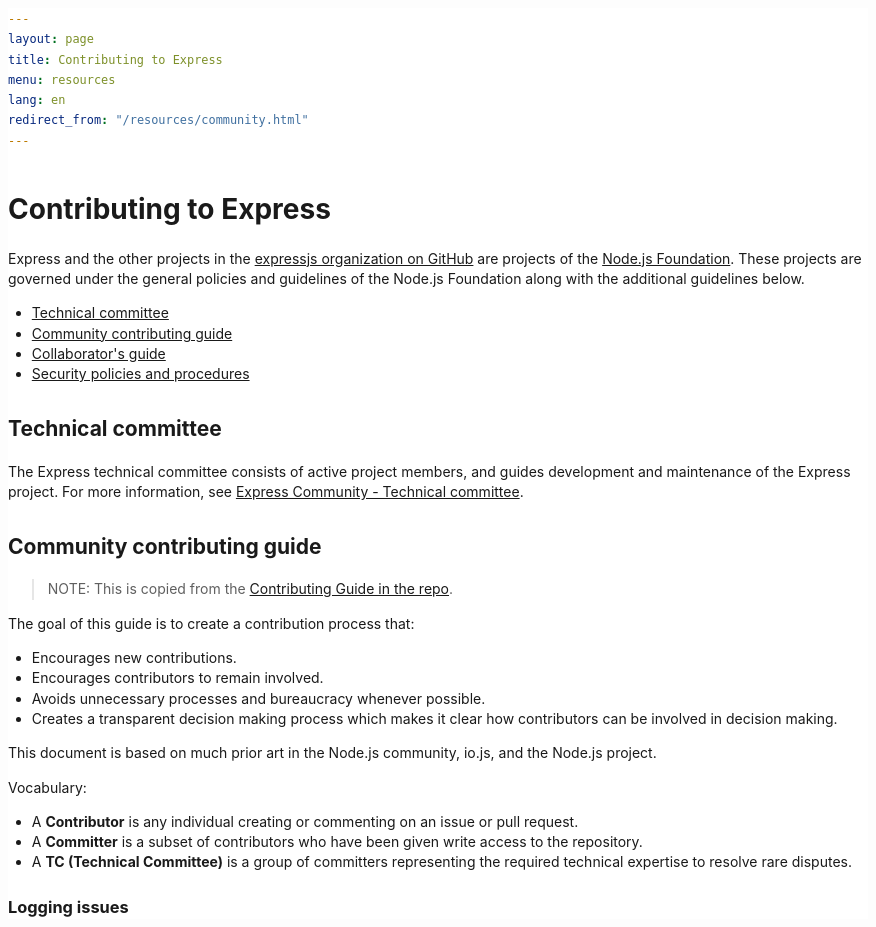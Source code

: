 ```yaml
---
layout: page
title: Contributing to Express
menu: resources
lang: en
redirect_from: "/resources/community.html"
---
```


# Contributing to Express

Express and the other projects in the [expressjs organization on GitHub](https://github.com/expressjs) are projects of the [Node.js Foundation](https://nodejs.org/foundation/).
These projects are governed under the general policies and guidelines of the Node.js Foundation along with the additional guidelines below.

* [Technical committee](#technical-committee)
* [Community contributing guide](#community-contributing-guide)
* [Collaborator's guide](#collaborators-guide)
* [Security policies and procedures](#security-policies-and-procedures)

## Technical committee

The Express technical committee consists of active project members, and guides development and maintenance of the Express project.  For more information, see [Express Community - Technical committee](community.html#technical-committee).

## Community contributing guide

> NOTE: This is copied from the [Contributing Guide in the repo](https://github.com/expressjs/express/blob/master/Contributing.md).

The goal of this guide is to create a contribution process that:

* Encourages new contributions.
* Encourages contributors to remain involved.
* Avoids unnecessary processes and bureaucracy whenever possible.
* Creates a transparent decision making process which makes it clear how
contributors can be involved in decision making.

This document is based on much prior art in the Node.js community, io.js,
and the Node.js project.

Vocabulary:

* A **Contributor** is any individual creating or commenting on an issue or pull request.
* A **Committer** is a subset of contributors who have been given write access to the repository.
* A **TC (Technical Committee)** is a group of committers representing the required technical
expertise to resolve rare disputes.

### Logging issues
